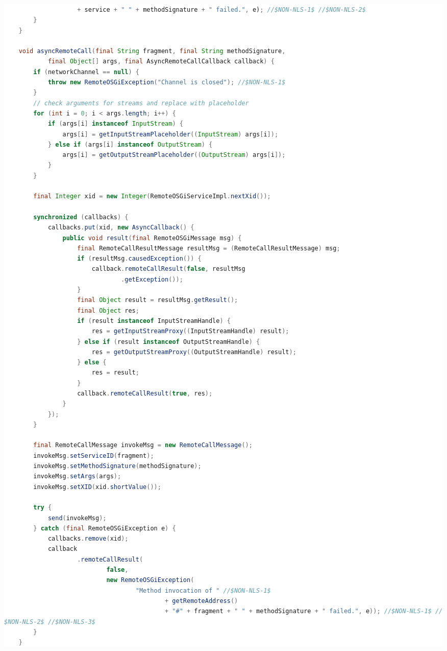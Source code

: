 ```java
					+ service + " " + methodSignature + " failed.", e); //$NON-NLS-1$ //$NON-NLS-2$
		}
	}

	void asyncRemoteCall(final String fragment, final String methodSignature,
			final Object[] args, final AsyncRemoteCallCallback callback) {
		if (networkChannel == null) {
			throw new RemoteOSGiException("Channel is closed"); //$NON-NLS-1$
		}
		// check arguments for streams and replace with placeholder
		for (int i = 0; i < args.length; i++) {
			if (args[i] instanceof InputStream) {
				args[i] = getInputStreamPlaceholder((InputStream) args[i]);
			} else if (args[i] instanceof OutputStream) {
				args[i] = getOutputStreamPlaceholder((OutputStream) args[i]);
			}
		}

		final Integer xid = new Integer(RemoteOSGiServiceImpl.nextXid());

		synchronized (callbacks) {
			callbacks.put(xid, new AsyncCallback() {
				public void result(final RemoteOSGiMessage msg) {
					final RemoteCallResultMessage resultMsg = (RemoteCallResultMessage) msg;
					if (resultMsg.causedException()) {
						callback.remoteCallResult(false, resultMsg
								.getException());
					}
					final Object result = resultMsg.getResult();
					final Object res;
					if (result instanceof InputStreamHandle) {
						res = getInputStreamProxy((InputStreamHandle) result);
					} else if (result instanceof OutputStreamHandle) {
						res = getOutputStreamProxy((OutputStreamHandle) result);
					} else {
						res = result;
					}
					callback.remoteCallResult(true, res);
				}
			});
		}

		final RemoteCallMessage invokeMsg = new RemoteCallMessage();
		invokeMsg.setServiceID(fragment);
		invokeMsg.setMethodSignature(methodSignature);
		invokeMsg.setArgs(args);
		invokeMsg.setXID(xid.shortValue());

		try {
			send(invokeMsg);
		} catch (final RemoteOSGiException e) {
			callbacks.remove(xid);
			callback
					.remoteCallResult(
							false,
							new RemoteOSGiException(
									"Method invocation of " //$NON-NLS-1$
											+ getRemoteAddress()
											+ "#" + fragment + " " + methodSignature + " failed.", e)); //$NON-NLS-1$ //$NON-NLS-2$ //$NON-NLS-3$
		}
	}

```